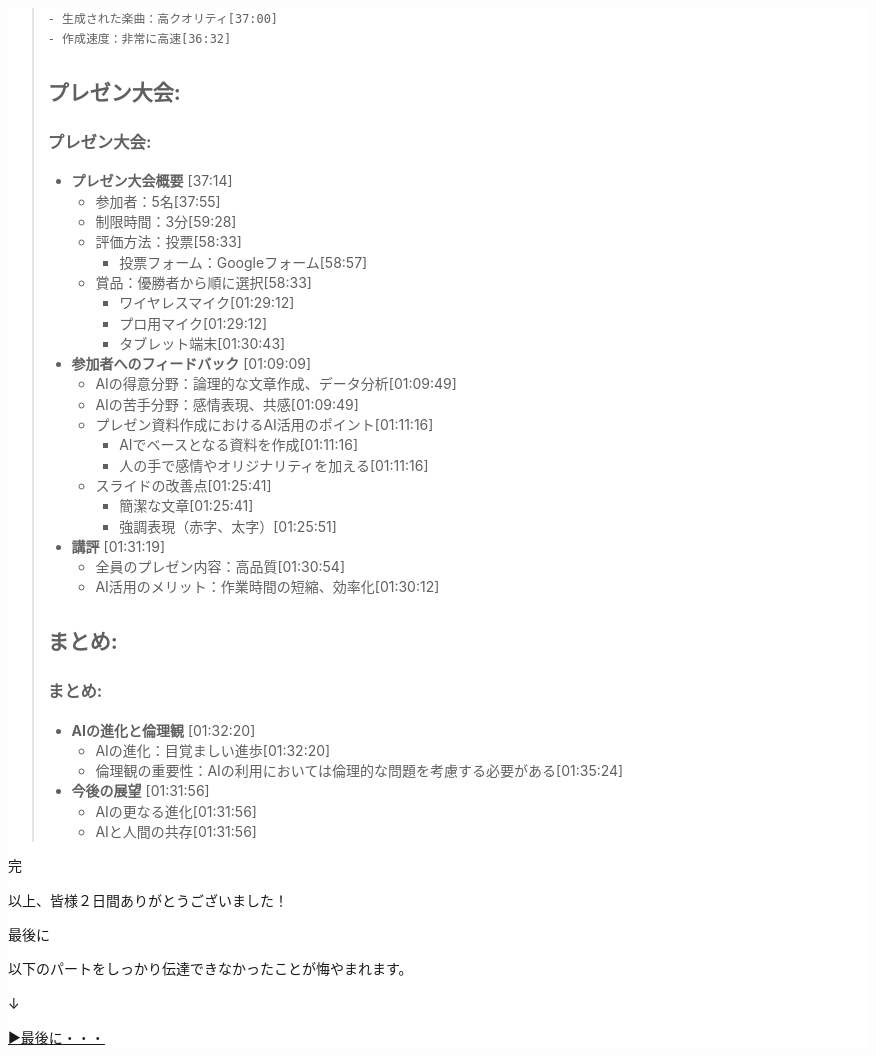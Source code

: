 >     - 生成された楽曲：高クオリティ[37:00]
>     - 作成速度：非常に高速[36:32]
> 
> ## プレゼン大会:
> 
> ### プレゼン大会:
> 
> - **プレゼン大会概要** [37:14]
>     - 参加者：5名[37:55]
>     - 制限時間：3分[59:28]
>     - 評価方法：投票[58:33]
>         - 投票フォーム：Googleフォーム[58:57]
>     - 賞品：優勝者から順に選択[58:33]
>         - ワイヤレスマイク[01:29:12]
>         - プロ用マイク[01:29:12]
>         - タブレット端末[01:30:43]
> - **参加者へのフィードバック** [01:09:09]
>     - AIの得意分野：論理的な文章作成、データ分析[01:09:49]
>     - AIの苦手分野：感情表現、共感[01:09:49]
>     - プレゼン資料作成におけるAI活用のポイント[01:11:16]
>         - AIでベースとなる資料を作成[01:11:16]
>         - 人の手で感情やオリジナリティを加える[01:11:16]
>     - スライドの改善点[01:25:41]
>         - 簡潔な文章[01:25:41]
>         - 強調表現（赤字、太字）[01:25:51]
> - **講評** [01:31:19]
>     - 全員のプレゼン内容：高品質[01:30:54]
>     - AI活用のメリット：作業時間の短縮、効率化[01:30:12]
> 
> ## まとめ:
> 
> ### まとめ:
> 
> - **AIの進化と倫理観** [01:32:20]
>     - AIの進化：目覚ましい進歩[01:32:20]
>     - 倫理観の重要性：AIの利用においては倫理的な問題を考慮する必要がある[01:35:24]
> - **今後の展望** [01:31:56]
>     - AIの更なる進化[01:31:56]
>     - AIと人間の共存[01:31:56]
> 

完

以上、皆様２日間ありがとうございました！

最後に

以下のパートをしっかり伝達できなかったことが悔やまれます。

↓

[▶️最後に・・・](20240715%20Day%202%20AI%E3%82%92%E4%BD%BF%E3%81%84%E3%81%93%E3%81%AA%E3%81%97%E3%80%81%E6%9C%AA%E6%9D%A5%E3%82%92%E5%89%B5%E9%80%A0%E3%81%99%E3%82%8B%208e0292d31c8f4be38bfa2a553f525761.md) 
